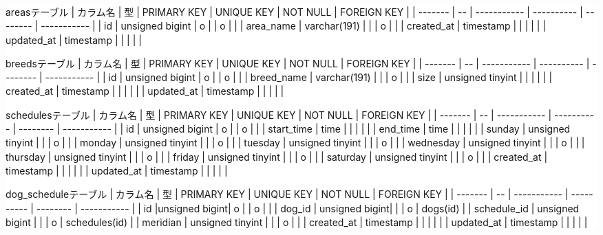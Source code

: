 areasテーブル
| カラム名 | 型 | PRIMARY KEY | UNIQUE KEY | NOT NULL | FOREIGN KEY |
| ------- | -- | ----------- | ---------- | -------- | ----------- |
| id | unsigned bigint | o |  | o |  |
| area_name | varchar(191) |  |  | o |  |
| created_at | timestamp |  |  |  |  |
| updated_at | timestamp |  |  |  |  |

breedsテーブル
| カラム名 | 型 | PRIMARY KEY | UNIQUE KEY | NOT NULL | FOREIGN KEY |
| ------- | -- | ----------- | ---------- | -------- | ----------- |
| id | unsigned bigint | o |  | o |  |
| breed_name | varchar(191) |  |  |	o |  |
| size | unsigned tinyint |  |  |  |  |
| created_at | timestamp |  |  |  |  |
| updated_at | timestamp |  |  |  |  |

schedulesテーブル
| カラム名 | 型 | PRIMARY KEY | UNIQUE KEY | NOT NULL | FOREIGN KEY |
| ------- | -- | ----------- | ---------- | -------- | ----------- |
| id | unsigned bigint | o |  | o |  |
| start_time | time |  |  |  |  |
| end_time | time |  |  |  |  |
| sunday | unsigned tinyint |  |  | o |  |
| monday | unsigned tinyint |  |  | o |  |
| tuesday | unsigned tinyint |  |  | o |  |
| wednesday | unsigned tinyint |  |  | o |  |
| thursday | unsigned tinyint |  |  | o |  |
| friday | unsigned tinyint |  |  |	o |  |
| saturday | unsigned tinyint |  |  | o |  |
| created_at | timestamp |  |  |  |  |
| updated_at | timestamp |  |  |  |  |

dog_scheduleテーブル
| カラム名 | 型 | PRIMARY KEY | UNIQUE KEY | NOT NULL | FOREIGN KEY |
| ------- | -- | ----------- | ---------- | -------- | ----------- |
| id |unsigned bigint| o |  | o |  |
| dog_id | unsigned bigint|  |  | o | dogs(id) |
| schedule_id | unsigned bigint |  |  | o | schedules(id) |
| meridian | unsigned tinyint |  |  | o |  |
| created_at | timestamp |  |  |  |  |
| updated_at | timestamp |  |  |  |  |
